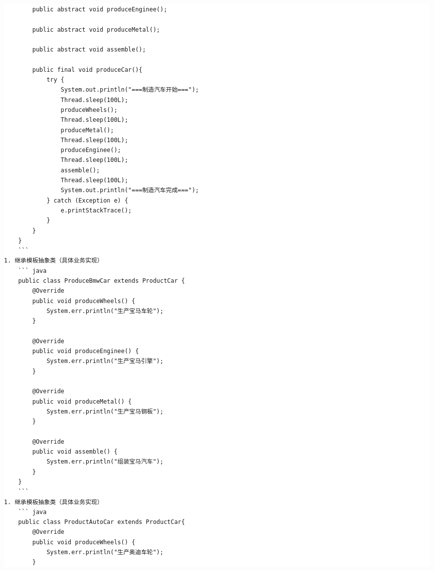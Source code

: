             public abstract void produceEnginee();

            public abstract void produceMetal();

            public abstract void assemble();

            public final void produceCar(){
                try {
                    System.out.println("===制造汽车开始===");
                    Thread.sleep(100L);
                    produceWheels();
                    Thread.sleep(100L);
                    produceMetal();
                    Thread.sleep(100L);
                    produceEnginee();
                    Thread.sleep(100L);
                    assemble();
                    Thread.sleep(100L);
                    System.out.println("===制造汽车完成===");
                } catch (Exception e) {
                    e.printStackTrace();
                }
            }
        }
        ```
    1. 继承模板抽象类（具体业务实现）
        ``` java
        public class ProduceBmwCar extends ProductCar {
            @Override
            public void produceWheels() {
                System.err.println("生产宝马车轮");
            }

            @Override
            public void produceEnginee() {
                System.err.println("生产宝马引擎");
            }

            @Override
            public void produceMetal() {
                System.err.println("生产宝马钢板");
            }

            @Override
            public void assemble() {
                System.err.println("组装宝马汽车");
            }
        }
        ```
    1. 继承模板抽象类（具体业务实现）
        ``` java
        public class ProductAutoCar extends ProductCar{
            @Override
            public void produceWheels() {
                System.err.println("生产奥迪车轮");
            }
